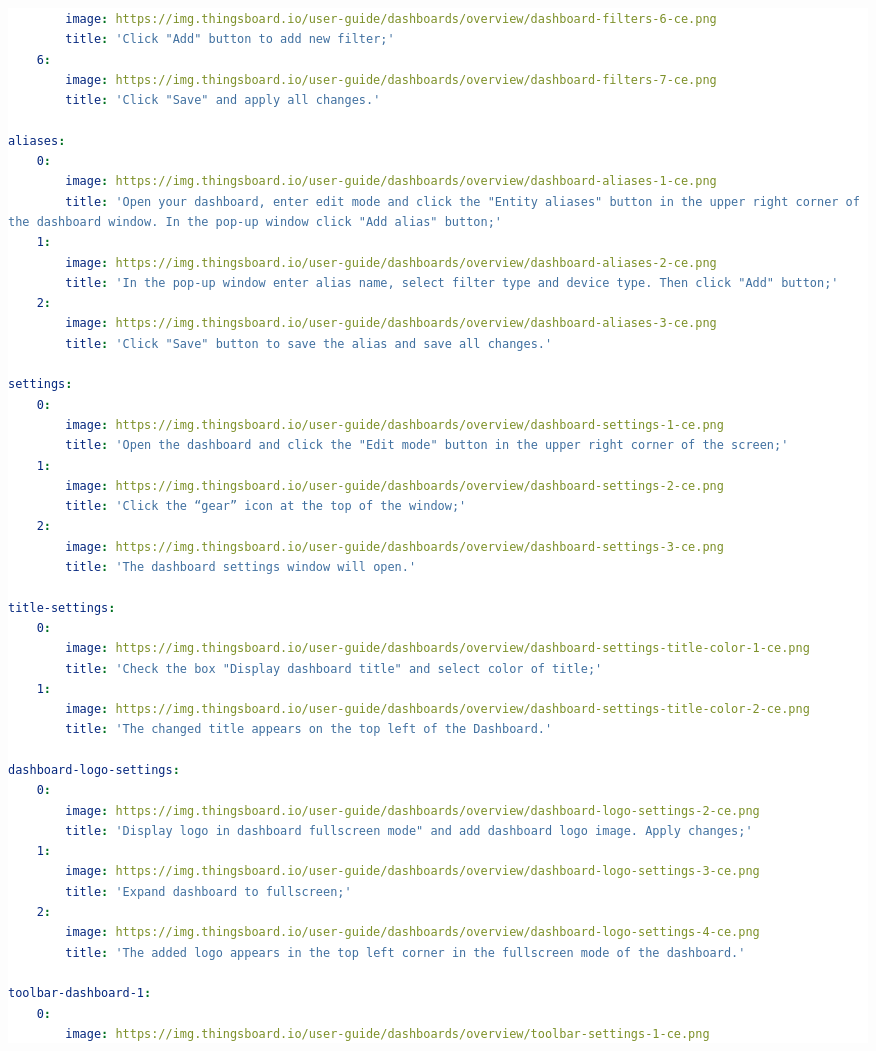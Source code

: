 ```yaml
        image: https://img.thingsboard.io/user-guide/dashboards/overview/dashboard-filters-6-ce.png
        title: 'Click "Add" button to add new filter;'
    6:
        image: https://img.thingsboard.io/user-guide/dashboards/overview/dashboard-filters-7-ce.png
        title: 'Click "Save" and apply all changes.'

aliases:
    0:
        image: https://img.thingsboard.io/user-guide/dashboards/overview/dashboard-aliases-1-ce.png
        title: 'Open your dashboard, enter edit mode and click the "Entity aliases" button in the upper right corner of the dashboard window. In the pop-up window click "Add alias" button;'
    1:
        image: https://img.thingsboard.io/user-guide/dashboards/overview/dashboard-aliases-2-ce.png
        title: 'In the pop-up window enter alias name, select filter type and device type. Then click "Add" button;'
    2:
        image: https://img.thingsboard.io/user-guide/dashboards/overview/dashboard-aliases-3-ce.png
        title: 'Click "Save" button to save the alias and save all changes.'

settings:
    0:
        image: https://img.thingsboard.io/user-guide/dashboards/overview/dashboard-settings-1-ce.png
        title: 'Open the dashboard and click the "Edit mode" button in the upper right corner of the screen;'
    1:
        image: https://img.thingsboard.io/user-guide/dashboards/overview/dashboard-settings-2-ce.png
        title: 'Click the “gear” icon at the top of the window;'
    2:
        image: https://img.thingsboard.io/user-guide/dashboards/overview/dashboard-settings-3-ce.png
        title: 'The dashboard settings window will open.'

title-settings:
    0:
        image: https://img.thingsboard.io/user-guide/dashboards/overview/dashboard-settings-title-color-1-ce.png
        title: 'Check the box "Display dashboard title" and select color of title;'
    1:
        image: https://img.thingsboard.io/user-guide/dashboards/overview/dashboard-settings-title-color-2-ce.png
        title: 'The changed title appears on the top left of the Dashboard.'

dashboard-logo-settings:
    0:
        image: https://img.thingsboard.io/user-guide/dashboards/overview/dashboard-logo-settings-2-ce.png
        title: 'Display logo in dashboard fullscreen mode" and add dashboard logo image. Apply changes;'
    1:
        image: https://img.thingsboard.io/user-guide/dashboards/overview/dashboard-logo-settings-3-ce.png
        title: 'Expand dashboard to fullscreen;'
    2:
        image: https://img.thingsboard.io/user-guide/dashboards/overview/dashboard-logo-settings-4-ce.png
        title: 'The added logo appears in the top left corner in the fullscreen mode of the dashboard.'

toolbar-dashboard-1:
    0:
        image: https://img.thingsboard.io/user-guide/dashboards/overview/toolbar-settings-1-ce.png
```